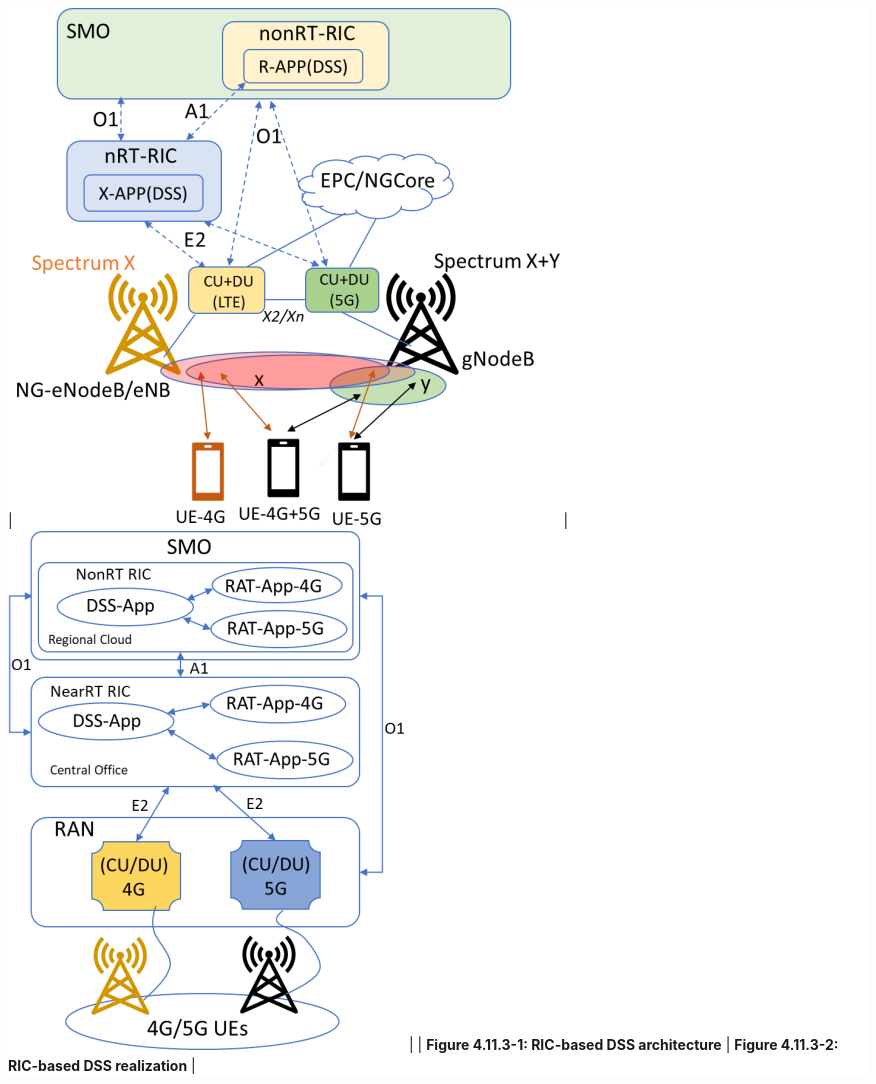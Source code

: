 | ![](../assets/images/4edaa52b3366.png) | ![](../assets/images/12f8f8aed562.png) |
| **Figure 4.11.3-1: RIC-based DSS architecture** | **Figure 4.11.3-2: RIC-based DSS realization** |
